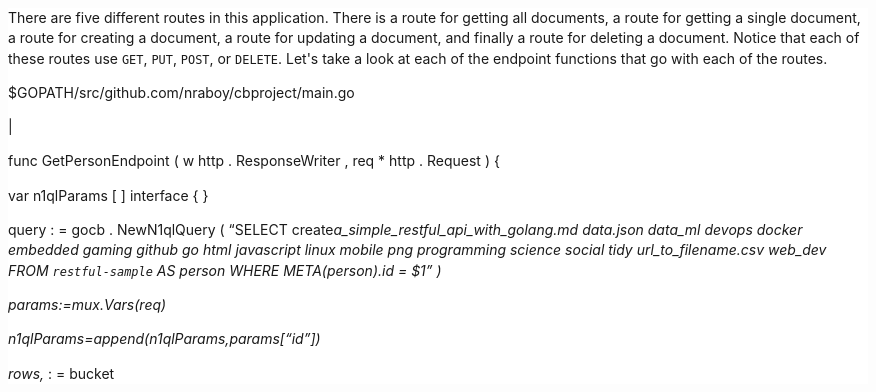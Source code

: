 There are five different routes in this application. There is a route for getting all documents, a route for getting a single document, a route for creating a document, a route for updating a document, and finally a route for deleting a document. Notice that each of these routes use `GET`, `PUT`, `POST`, or `DELETE`. Let's take a look at each of the endpoint functions that go with each of the routes.

<span class="crayon-title">$GOPATH/src/github.com/nraboy/cbproject/main.go</span>

 | <div class="crayon-pre">
  <p>
  <span class="crayon-st">func</span>
  <span class="crayon-e">GetPersonEndpoint</span>
  <span class="crayon-sy">(</span>
  <span class="crayon-i">w</span>
  <span class="crayon-v">http</span>
  <span class="crayon-sy">.</span>
  <span class="crayon-v">ResponseWriter</span>
  <span class="crayon-sy">,</span>
  <span class="crayon-e">req *</span>
  <span class="crayon-v">http</span>
  <span class="crayon-sy">.</span>
  <span class="crayon-v">Request</span>
  <span class="crayon-sy">)</span>
  <span class="crayon-sy">{</span>
</p>
  <p>
  <span class="crayon-st">var</span>
  <span class="crayon-e">n1qlParams</span>
  <span class="crayon-sy">[</span>
  <span class="crayon-sy">]</span>
  <span class="crayon-st">interface</span>
  <span class="crayon-sy">{</span>
  <span class="crayon-sy">}</span>
</p>
  <p>
  <span class="crayon-v">query</span>
  <span class="crayon-o">:</span>
  <span class="crayon-o">=</span>
  <span class="crayon-v">gocb</span>
  <span class="crayon-sy">.</span>
  <span class="crayon-e">NewN1qlQuery</span>
  <span class="crayon-sy">(</span>
  <span class="crayon-s">“SELECT create<em>a_simple_restful_api_with_golang.md data.json data_ml devops docker embedded gaming github go html javascript linux mobile png programming science social tidy url_to_filename.csv web_dev FROM <code>restful-sample</code> AS person WHERE META(person).id = $1”</em></span>
  <em><span class="crayon-sy">)</span></em>
</p>
  <em>
  <p><span class="crayon-v">params</span><span class="crayon-o">:</span><span class="crayon-o">=</span><span class="crayon-v">mux</span><span class="crayon-sy">.</span><span class="crayon-e">Vars</span><span class="crayon-sy">(</span><span class="crayon-v">req</span><span class="crayon-sy">)</span></p>
  <p><span class="crayon-v">n1qlParams</span><span class="crayon-o">=</span><span class="crayon-e">append</span><span class="crayon-sy">(</span><span class="crayon-v">n1qlParams</span><span class="crayon-sy">,</span><span class="crayon-v">params</span><span class="crayon-sy">[</span><span class="crayon-s">“id”</span><span class="crayon-sy">]</span><span class="crayon-sy">)</span></p>
</em>
  <p>
  <em><span class="crayon-v">rows</span><span class="crayon-sy">,</span><span class="crayon-v">
</span></em>
  <span class="crayon-o">:</span>
  <span class="crayon-o">=</span>
  <span class="crayon-v">bucket</span>